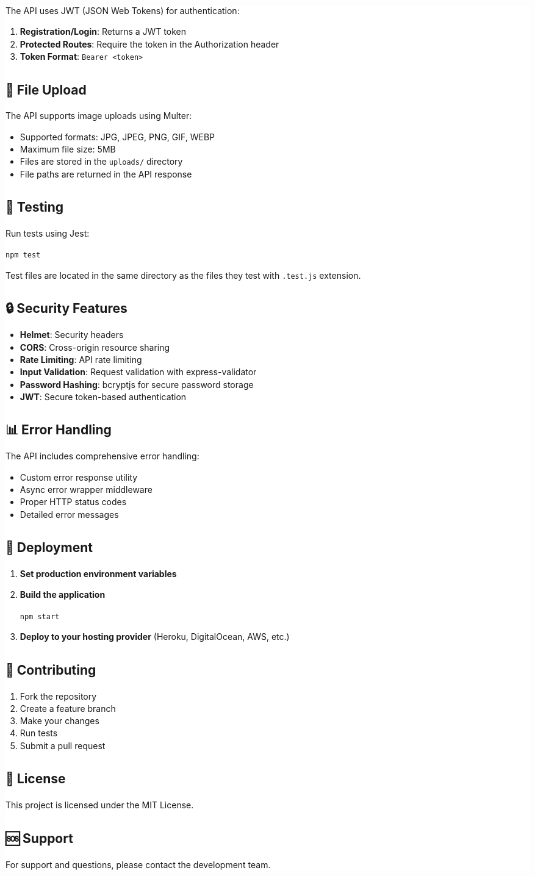 The API uses JWT (JSON Web Tokens) for authentication:

1. **Registration/Login**: Returns a JWT token
2. **Protected Routes**: Require the token in the Authorization header
3. **Token Format**: `Bearer <token>`

## 📁 File Upload

The API supports image uploads using Multer:
- Supported formats: JPG, JPEG, PNG, GIF, WEBP
- Maximum file size: 5MB
- Files are stored in the `uploads/` directory
- File paths are returned in the API response

## 🧪 Testing

Run tests using Jest:
```bash
npm test
```

Test files are located in the same directory as the files they test with `.test.js` extension.

## 🔒 Security Features

- **Helmet**: Security headers
- **CORS**: Cross-origin resource sharing
- **Rate Limiting**: API rate limiting
- **Input Validation**: Request validation with express-validator
- **Password Hashing**: bcryptjs for secure password storage
- **JWT**: Secure token-based authentication

## 📊 Error Handling

The API includes comprehensive error handling:
- Custom error response utility
- Async error wrapper middleware
- Proper HTTP status codes
- Detailed error messages

## 🚀 Deployment

1. **Set production environment variables**
2. **Build the application**
   ```bash
   npm start
   ```

3. **Deploy to your hosting provider** (Heroku, DigitalOcean, AWS, etc.)

## 🤝 Contributing

1. Fork the repository
2. Create a feature branch
3. Make your changes
4. Run tests
5. Submit a pull request

## 📄 License

This project is licensed under the MIT License.

## 🆘 Support

For support and questions, please contact the development team. 